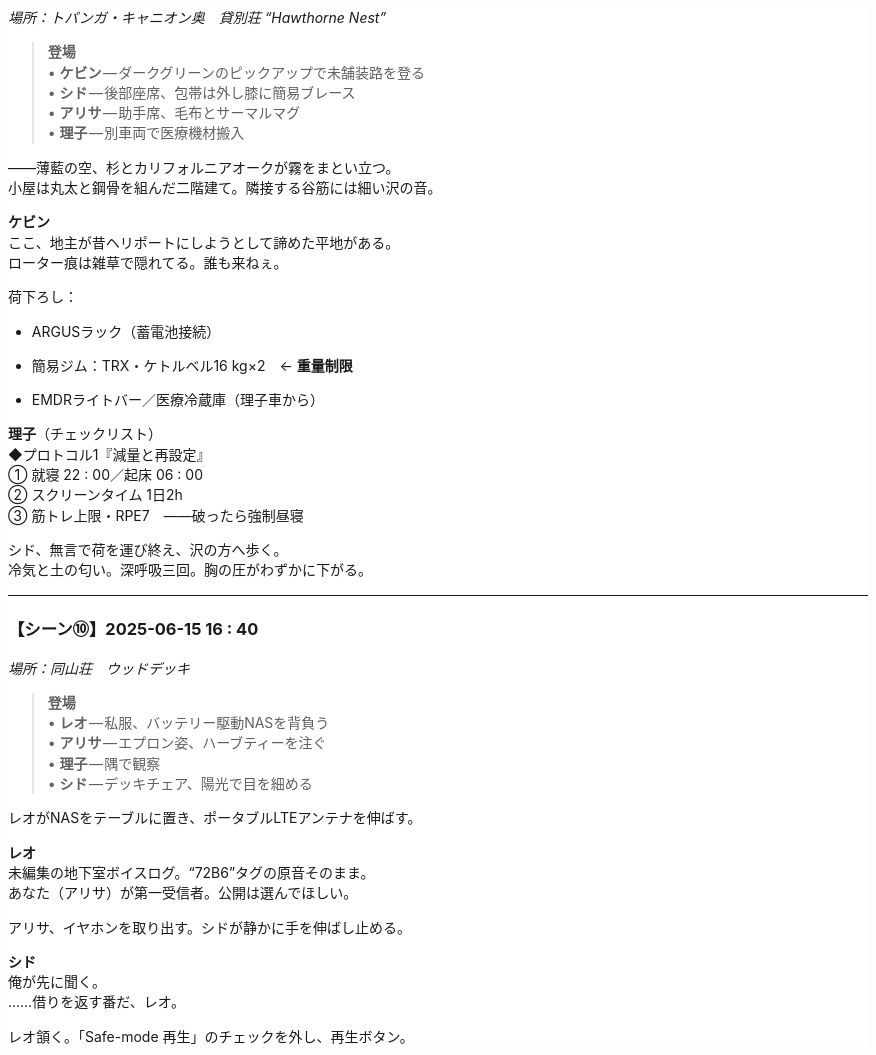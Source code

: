 _場所：トパンガ・キャニオン奥　貸別荘 “Hawthorne Nest”_

> **登場**  
> • **ケビン** — ダークグリーンのピックアップで未舗装路を登る  
> • **シド** — 後部座席、包帯は外し膝に簡易ブレース  
> • **アリサ** — 助手席、毛布とサーマルマグ  
> • **理子** — 別車両で医療機材搬入

――薄藍の空、杉とカリフォルニアオークが霧をまとい立つ。  
小屋は丸太と鋼骨を組んだ二階建て。隣接する谷筋には細い沢の音。

**ケビン**  
ここ、地主が昔ヘリポートにしようとして諦めた平地がある。  
ローター痕は雑草で隠れてる。誰も来ねぇ。

荷下ろし：

- ARGUSラック（蓄電池接続）
    
- 簡易ジム：TRX・ケトルベル16 kg×2　← **重量制限**
    
- EMDRライトバー／医療冷蔵庫（理子車から）
    

**理子**（チェックリスト）  
◆プロトコル1『減量と再設定』  
① 就寝 22 : 00／起床 06 : 00  
② スクリーンタイム 1日2h  
③ 筋トレ上限・RPE7　——破ったら強制昼寝

シド、無言で荷を運び終え、沢の方へ歩く。  
冷気と土の匂い。深呼吸三回。胸の圧がわずかに下がる。

---

### 【シーン⑩】2025-06-15 16 : 40

_場所：同山荘　ウッドデッキ_

> **登場**  
> • **レオ** — 私服、バッテリー駆動NASを背負う  
> • **アリサ** — エプロン姿、ハーブティーを注ぐ  
> • **理子** — 隅で観察  
> • **シド** — デッキチェア、陽光で目を細める

レオがNASをテーブルに置き、ポータブルLTEアンテナを伸ばす。

**レオ**  
未編集の地下室ボイスログ。“72B6”タグの原音そのまま。  
あなた（アリサ）が第一受信者。公開は選んでほしい。

アリサ、イヤホンを取り出す。シドが静かに手を伸ばし止める。

**シド**  
俺が先に聞く。  
……借りを返す番だ、レオ。

レオ頷く。「Safe-mode 再生」のチェックを外し、再生ボタン。
